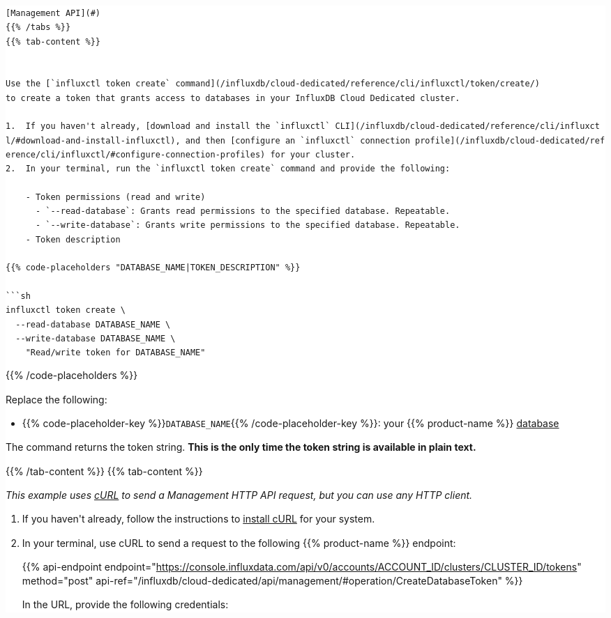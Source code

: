 ```
[Management API](#)
{{% /tabs %}}
{{% tab-content %}}


Use the [`influxctl token create` command](/influxdb/cloud-dedicated/reference/cli/influxctl/token/create/)
to create a token that grants access to databases in your InfluxDB Cloud Dedicated cluster.

1.  If you haven't already, [download and install the `influxctl` CLI](/influxdb/cloud-dedicated/reference/cli/influxctl/#download-and-install-influxctl), and then [configure an `influxctl` connection profile](/influxdb/cloud-dedicated/reference/cli/influxctl/#configure-connection-profiles) for your cluster.
2.  In your terminal, run the `influxctl token create` command and provide the following:

    - Token permissions (read and write)
      - `--read-database`: Grants read permissions to the specified database. Repeatable.
      - `--write-database`: Grants write permissions to the specified database. Repeatable.
    - Token description

{{% code-placeholders "DATABASE_NAME|TOKEN_DESCRIPTION" %}}

```sh
influxctl token create \
  --read-database DATABASE_NAME \
  --write-database DATABASE_NAME \
    "Read/write token for DATABASE_NAME"
```

{{% /code-placeholders %}}

Replace the following:

- {{% code-placeholder-key %}}`DATABASE_NAME`{{% /code-placeholder-key %}}: your {{% product-name %}} [database](/influxdb/cloud-dedicated/admin/databases/)

The command returns the token string.
**This is the only time the token string is available in plain text.**


{{% /tab-content %}}
{{% tab-content %}}

_This example uses [cURL](https://curl.se/) to send a Management HTTP API request, but you can use any HTTP client._

1. If you haven't already, follow the instructions to [install cURL](https://everything.curl.dev/install/index.html) for your system.
2. In your terminal, use cURL to send a request to the following {{% product-name %}} endpoint:

   {{% api-endpoint endpoint="https://console.influxdata.com/api/v0/accounts/ACCOUNT_ID/clusters/CLUSTER_ID/tokens" method="post" api-ref="/influxdb/cloud-dedicated/api/management/#operation/CreateDatabaseToken" %}}

   In the URL, provide the following credentials:
